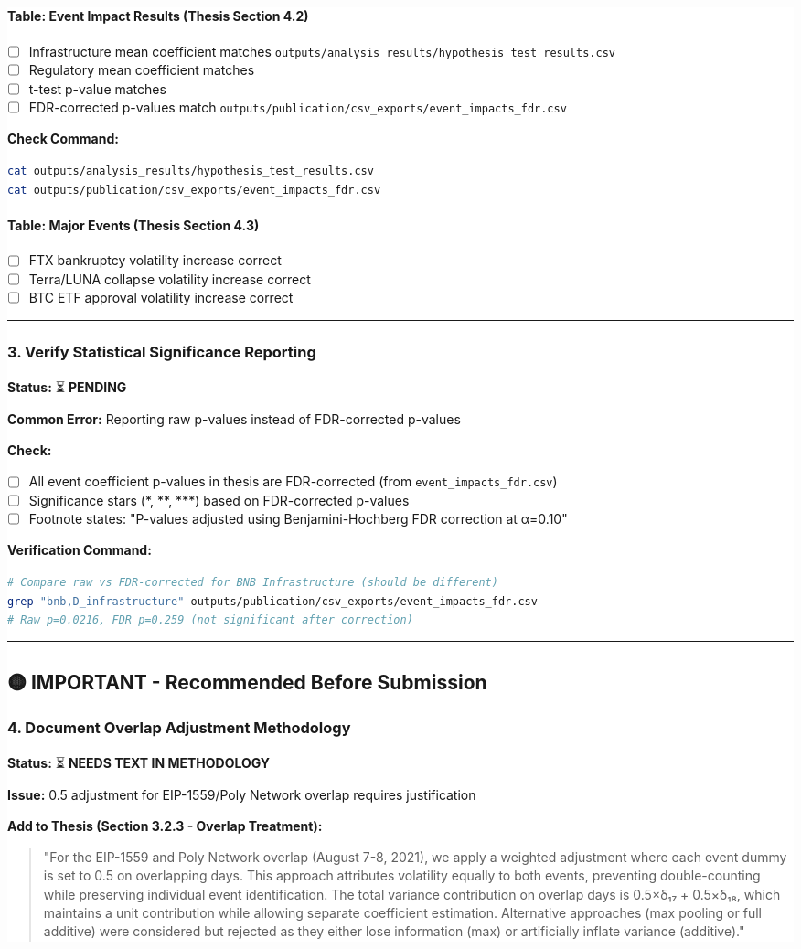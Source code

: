 #### Table: Event Impact Results (Thesis Section 4.2)
- [ ] Infrastructure mean coefficient matches `outputs/analysis_results/hypothesis_test_results.csv`
- [ ] Regulatory mean coefficient matches
- [ ] t-test p-value matches
- [ ] FDR-corrected p-values match `outputs/publication/csv_exports/event_impacts_fdr.csv`

**Check Command:**
```bash
cat outputs/analysis_results/hypothesis_test_results.csv
cat outputs/publication/csv_exports/event_impacts_fdr.csv
```

#### Table: Major Events (Thesis Section 4.3)
- [ ] FTX bankruptcy volatility increase correct
- [ ] Terra/LUNA collapse volatility increase correct
- [ ] BTC ETF approval volatility increase correct

---

### 3. Verify Statistical Significance Reporting
**Status:** ⏳ **PENDING**

**Common Error:** Reporting raw p-values instead of FDR-corrected p-values

**Check:**
- [ ] All event coefficient p-values in thesis are FDR-corrected (from `event_impacts_fdr.csv`)
- [ ] Significance stars (*, **, ***) based on FDR-corrected p-values
- [ ] Footnote states: "P-values adjusted using Benjamini-Hochberg FDR correction at α=0.10"

**Verification Command:**
```bash
# Compare raw vs FDR-corrected for BNB Infrastructure (should be different)
grep "bnb,D_infrastructure" outputs/publication/csv_exports/event_impacts_fdr.csv
# Raw p=0.0216, FDR p=0.259 (not significant after correction)
```

---

## 🟡 IMPORTANT - Recommended Before Submission

### 4. Document Overlap Adjustment Methodology
**Status:** ⏳ **NEEDS TEXT IN METHODOLOGY**

**Issue:** 0.5 adjustment for EIP-1559/Poly Network overlap requires justification

**Add to Thesis (Section 3.2.3 - Overlap Treatment):**

> "For the EIP-1559 and Poly Network overlap (August 7-8, 2021), we apply a weighted adjustment where each event dummy is set to 0.5 on overlapping days. This approach attributes volatility equally to both events, preventing double-counting while preserving individual event identification. The total variance contribution on overlap days is 0.5×δ₁₇ + 0.5×δ₁₈, which maintains a unit contribution while allowing separate coefficient estimation. Alternative approaches (max pooling or full additive) were considered but rejected as they either lose information (max) or artificially inflate variance (additive)."
